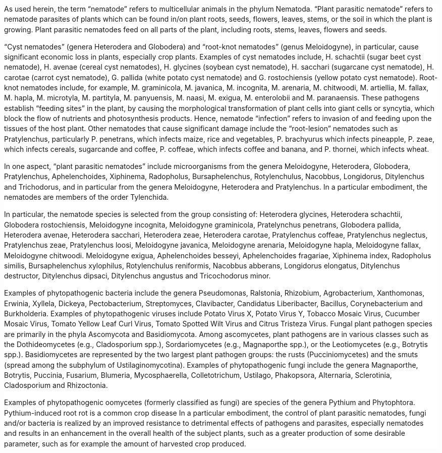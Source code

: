 As used herein, the term “nematode” refers to multicellular animals in the phylum Nematoda. “Plant parasitic nematode” refers to nematode parasites of plants which can be found in/on plant roots, seeds, flowers, leaves, stems, or the soil in which the plant is growing. Plant parasitic nematodes feed on all parts of the plant, including roots, stems, leaves, flowers and seeds.

“Cyst nematodes” (genera Heterodera and Globodera) and “root-knot nematodes” (genus Meloidogyne), in particular, cause significant economic loss in plants, especially crop plants. Examples of cyst nematodes include, H. schachtii (sugar beet cyst nematode), H. avenae (cereal cyst nematodes), H. glycines (soybean cyst nematode), H. sacchari (sugarcane cyst nematode), H. carotae (carrot cyst nematode), G. pallida (white potato cyst nematode) and G. rostochiensis (yellow potato cyst nematode). Root-knot nematodes include, for example, M. graminicola, M. javanica, M. incognita, M. arenaria, M. chitwoodi, M. artiellia, M. fallax, M. hapla, M. microtyla, M. partityla, M. panyuensis, M. naasi, M. exigua, M. enterolobii and M. paranaensis. These pathogens establish “feeding sites” in the plant, by causing the morphological transformation of plant cells into giant cells or syncytia, which block the flow of nutrients and photosynthesis products. Hence, nematode “infection” refers to invasion of and feeding upon the tissues of the host plant. Other nematodes that cause significant damage include the “root-lesion” nematodes such as Pratylenchus, particularly P. penetrans, which infects maize, rice and vegetables, P. brachyurus which infects pineapple, P. zeae, which infects cereals, sugarcande and coffee, P. coffeae, which infects coffee and banana, and P. thornei, which infects wheat.

In one aspect, “plant parasitic nematodes” include microorganisms from the genera Meloidogyne, Heterodera, Globodera, Pratylenchus, Aphelenchoides, Xiphinema, Radopholus, Bursaphelenchus, Rotylenchulus, Nacobbus, Longidorus, Ditylenchus and Trichodorus, and in particular from the genera Meloidogyne, Heterodera and Pratylenchus. In a particular embodiment, the nematodes are members of the order Tylenchida.

In particular, the nematode species is selected from the group consisting of: Heterodera glycines, Heterodera schachtii, Globodera rostochiensis, Meloidogyne incognita, Meloidogyne graminicola, Pratelynchus penetrans, Globodera pallida, Heterodera avenae, Heterodera sacchari, Heterodera zeae, Heterodera carotae, Pratylenchus coffeae, Pratylenchus neglectus, Pratylenchus zeae, Pratylenchus loosi, Meloidogyne javanica, Meloidogyne arenaria, Meloidogyne hapla, Meloidogyne fallax, Meloidogyne chitwoodi. Meloidogyne exigua, Aphelenchoides besseyi, Aphelenchoides fragariae, Xiphinema index, Radopholus similis, Bursaphelenchus xylophilus, Rotylenchulus reniformis, Nacobbus abberans, Longidorus elongatus, Ditylenchus destructor, Ditylenchus dipsaci, Ditylenchus angustus and Tricochodorus minor.

Examples of phytopathogenic bacteria include the genera Pseudomonas, Ralstonia, Rhizobium, Agrobacterium, Xanthomonas, Erwinia, Xyllela, Dickeya, Pectobacterium, Streptomyces, Clavibacter, Candidatus Liberibacter, Bacillus, Corynebacterium and Burkholderia. Examples of phytopathogenic viruses include Potato Virus X, Potato Virus Y, Tobacco Mosaic Virus, Cucumber Mosaic Virus, Tomato Yellow Leaf Curl Virus, Tomato Spotted Wilt Virus and Citrus Tristeza Virus. Fungal plant pathogen species are primarily in the phyla Ascomycota and Basidiomycota. Among ascomycetes, plant pathogens are in various classes such as the Dothideomycetes (e.g., Cladosporium spp.), Sordariomycetes (e.g., Magnaporthe spp.), or the Leotiomycetes (e.g., Botrytis spp.). Basidiomycetes are represented by the two largest plant pathogen groups: the rusts (Pucciniomycetes) and the smuts (spread among the subphylum of Ustilaginomycotina). Examples of phytopathogenic fungi include the genera Magnaporthe, Botrytis, Puccinia, Fusarium, Blumeria, Mycosphaerella, Colletotrichum, Ustilago, Phakopsora, Alternaria, Sclerotinia, Cladosporium and Rhizoctonia.

Examples of phytopathogenic oomycetes (formerly classified as fungi) are species of the genera Pythium and Phytophtora. Pythium-induced root rot is a common crop disease In a particular embodiment, the control of plant parasitic nematodes, fungi and/or bacteria is realized by an improved resistance to detrimental effects of pathogens and parasites, especially nematodes and results in an enhancement in the overall health of the subject plants, such as a greater production of some desirable parameter, such as for example the amount of harvested crop produced.
